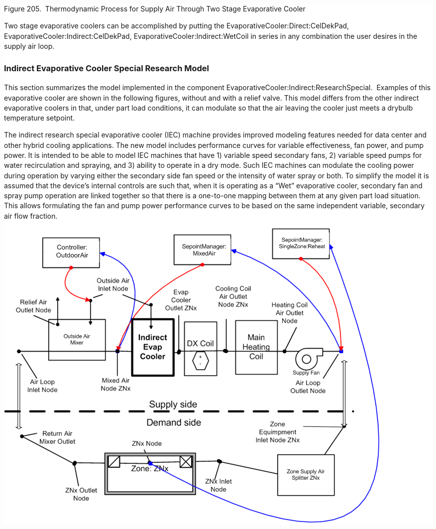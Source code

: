 Figure 205.  Thermodynamic Process for Supply Air Through Two Stage Evaporative Cooler

Two stage evaporative coolers can be accomplished by putting the EvaporativeCooler:Direct:CelDekPad, EvaporativeCooler:Indirect:CelDekPad, EvaporativeCooler:Indirect:WetCoil in series in any combination the user desires in the supply air loop.

### Indirect Evaporative Cooler Special Research Model

This section summarizes the model implemented in the component EvaporativeCooler:Indirect:ResearchSpecial.  Examples of this evaporative cooler are shown in the following figures, without and with a relief valve. This model differs from the other indirect evaporative coolers in that, under part load conditions, it can modulate so that the air leaving the cooler just meets a drybulb temperature setpoint.

The indirect research special evaporative cooler (IEC) machine provides improved modeling features needed for data center and other hybrid cooling applications.  The new model includes performance curves for variable effectiveness, fan power, and pump power.  It is intended to be able to model IEC machines that have 1) variable speed secondary fans, 2) variable speed pumps for water recirculation and spraying, and 3) ability to operate in a dry mode.  Such IEC machines can modulate the cooling power during operation by varying either the secondary side fan speed or the intensity of water spray or both.  To simplify the model it is assumed that the device’s internal controls are such that, when it is operating as a “Wet” evaporative cooler, secondary fan and spray pump operation are linked together so that there is a one-to-one mapping between them at any given part load situation.  This allows formulating the fan and pump power performance curves to be based on the same independent variable, secondary air flow fraction.

![figure 166 renamed](media/image4808.png)
